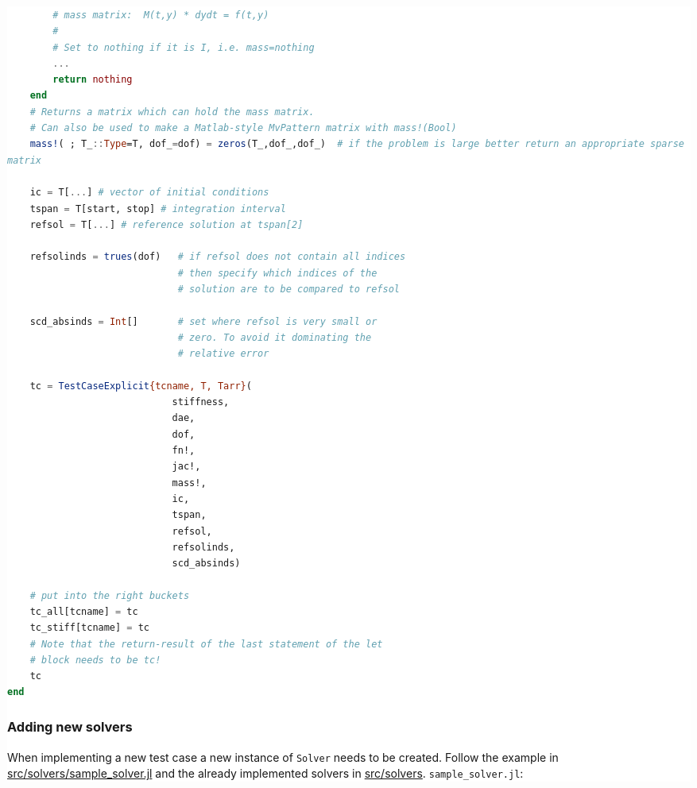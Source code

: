 ```julia
        # mass matrix:  M(t,y) * dydt = f(t,y)
        #
        # Set to nothing if it is I, i.e. mass=nothing
        ...
        return nothing
    end
    # Returns a matrix which can hold the mass matrix.
    # Can also be used to make a Matlab-style MvPattern matrix with mass!(Bool)
    mass!( ; T_::Type=T, dof_=dof) = zeros(T_,dof_,dof_)  # if the problem is large better return an appropriate sparse matrix

    ic = T[...] # vector of initial conditions
    tspan = T[start, stop] # integration interval
    refsol = T[...] # reference solution at tspan[2]

    refsolinds = trues(dof)   # if refsol does not contain all indices
                              # then specify which indices of the
                              # solution are to be compared to refsol

    scd_absinds = Int[]       # set where refsol is very small or
                              # zero. To avoid it dominating the
                              # relative error

    tc = TestCaseExplicit{tcname, T, Tarr}(
                             stiffness,
                             dae,
                             dof,
                             fn!,
                             jac!,
                             mass!,
                             ic,
                             tspan,
                             refsol,
                             refsolinds,
                             scd_absinds)

    # put into the right buckets
    tc_all[tcname] = tc
    tc_stiff[tcname] = tc
    # Note that the return-result of the last statement of the let
    # block needs to be tc!
    tc
end
```

### Adding new solvers

When implementing a new test case a new instance of
`Solver` needs to be created.  Follow the example in
[src/solvers/sample_solver.jl](src/solvers/sample_solver.jl)
and the already implemented solvers in
[src/solvers](src/solvers). `sample_solver.jl`:
